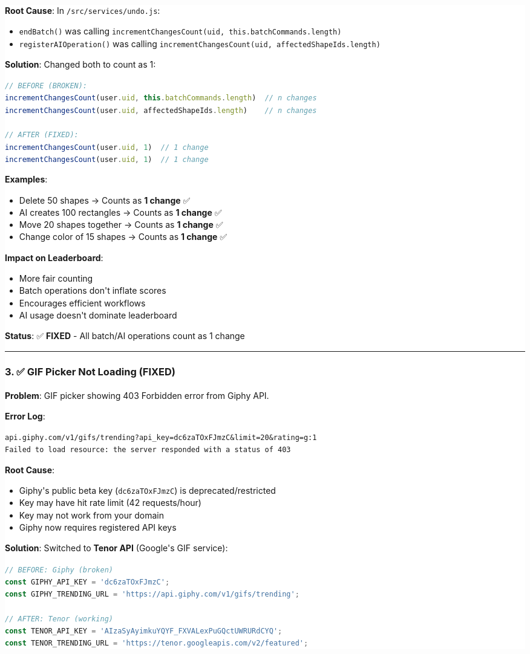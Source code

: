 **Root Cause**:
In `/src/services/undo.js`:
- `endBatch()` was calling `incrementChangesCount(uid, this.batchCommands.length)`
- `registerAIOperation()` was calling `incrementChangesCount(uid, affectedShapeIds.length)`

**Solution**:
Changed both to count as 1:

```javascript
// BEFORE (BROKEN):
incrementChangesCount(user.uid, this.batchCommands.length)  // n changes
incrementChangesCount(user.uid, affectedShapeIds.length)    // n changes

// AFTER (FIXED):
incrementChangesCount(user.uid, 1)  // 1 change
incrementChangesCount(user.uid, 1)  // 1 change
```

**Examples**:
- Delete 50 shapes → Counts as **1 change** ✅
- AI creates 100 rectangles → Counts as **1 change** ✅
- Move 20 shapes together → Counts as **1 change** ✅
- Change color of 15 shapes → Counts as **1 change** ✅

**Impact on Leaderboard**:
- More fair counting
- Batch operations don't inflate scores
- Encourages efficient workflows
- AI usage doesn't dominate leaderboard

**Status**: ✅ **FIXED** - All batch/AI operations count as 1 change

---

### 3. ✅ GIF Picker Not Loading (FIXED)

**Problem**:
GIF picker showing 403 Forbidden error from Giphy API.

**Error Log**:
```
api.giphy.com/v1/gifs/trending?api_key=dc6zaTOxFJmzC&limit=20&rating=g:1  
Failed to load resource: the server responded with a status of 403
```

**Root Cause**:
- Giphy's public beta key (`dc6zaTOxFJmzC`) is deprecated/restricted
- Key may have hit rate limit (42 requests/hour)
- Key may not work from your domain
- Giphy now requires registered API keys

**Solution**:
Switched to **Tenor API** (Google's GIF service):

```javascript
// BEFORE: Giphy (broken)
const GIPHY_API_KEY = 'dc6zaTOxFJmzC';
const GIPHY_TRENDING_URL = 'https://api.giphy.com/v1/gifs/trending';

// AFTER: Tenor (working)
const TENOR_API_KEY = 'AIzaSyAyimkuYQYF_FXVALexPuGQctUWRURdCYQ';
const TENOR_TRENDING_URL = 'https://tenor.googleapis.com/v2/featured';
```
